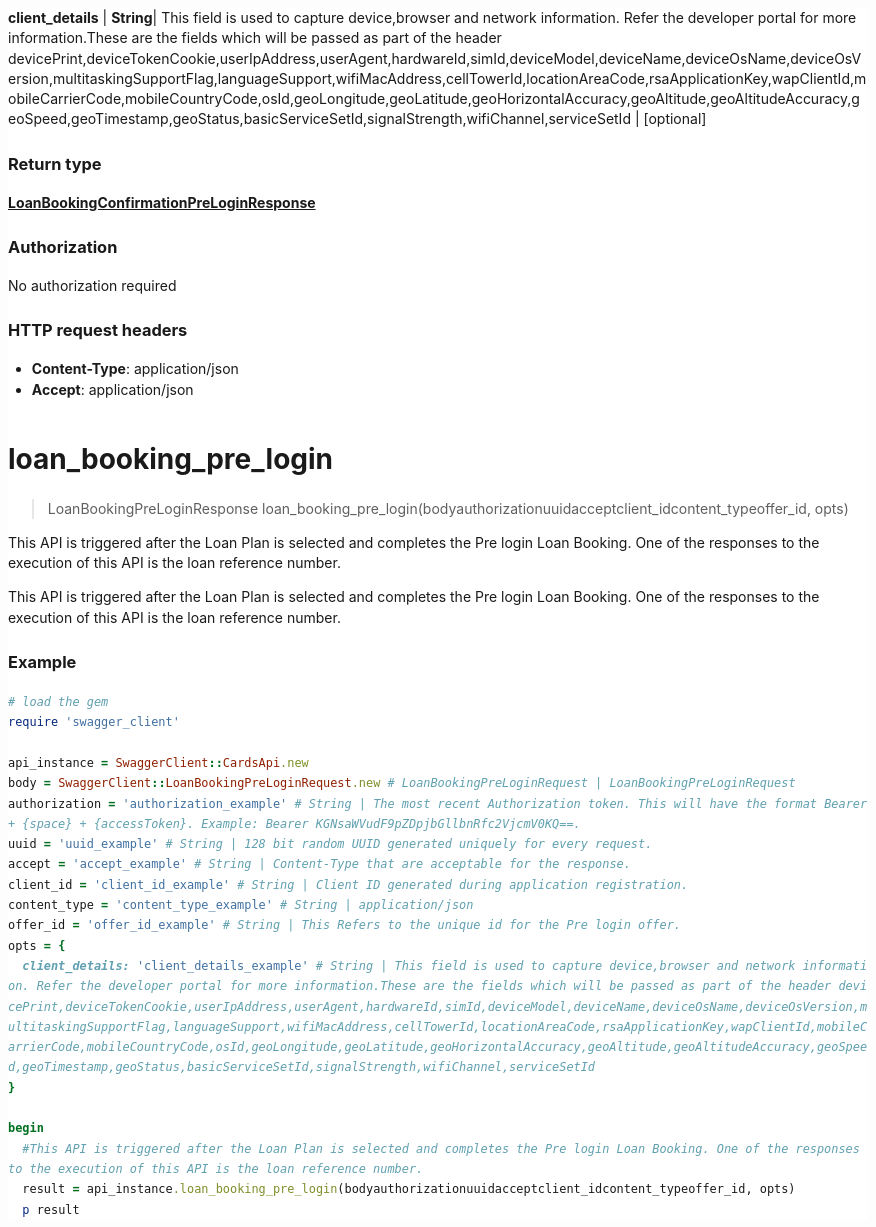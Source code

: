  **client_details** | **String**| This field is used to capture device,browser and network information. Refer the developer portal for more information.These are the fields which will be passed as part of the header devicePrint,deviceTokenCookie,userIpAddress,userAgent,hardwareId,simId,deviceModel,deviceName,deviceOsName,deviceOsVersion,multitaskingSupportFlag,languageSupport,wifiMacAddress,cellTowerId,locationAreaCode,rsaApplicationKey,wapClientId,mobileCarrierCode,mobileCountryCode,osId,geoLongitude,geoLatitude,geoHorizontalAccuracy,geoAltitude,geoAltitudeAccuracy,geoSpeed,geoTimestamp,geoStatus,basicServiceSetId,signalStrength,wifiChannel,serviceSetId | [optional] 

### Return type

[**LoanBookingConfirmationPreLoginResponse**](LoanBookingConfirmationPreLoginResponse.md)

### Authorization

No authorization required

### HTTP request headers

 - **Content-Type**: application/json
 - **Accept**: application/json



# **loan_booking_pre_login**
> LoanBookingPreLoginResponse loan_booking_pre_login(bodyauthorizationuuidacceptclient_idcontent_typeoffer_id, opts)

This API is triggered after the Loan Plan is selected and completes the Pre login Loan Booking. One of the responses to the execution of this API is the loan reference number.

This API is triggered after the Loan Plan is selected and completes the Pre login Loan Booking. One of the responses to the execution of this API is the loan reference number.

### Example
```ruby
# load the gem
require 'swagger_client'

api_instance = SwaggerClient::CardsApi.new
body = SwaggerClient::LoanBookingPreLoginRequest.new # LoanBookingPreLoginRequest | LoanBookingPreLoginRequest
authorization = 'authorization_example' # String | The most recent Authorization token. This will have the format Bearer + {space} + {accessToken}. Example: Bearer KGNsaWVudF9pZDpjbGllbnRfc2VjcmV0KQ==.
uuid = 'uuid_example' # String | 128 bit random UUID generated uniquely for every request.
accept = 'accept_example' # String | Content-Type that are acceptable for the response.
client_id = 'client_id_example' # String | Client ID generated during application registration.
content_type = 'content_type_example' # String | application/json
offer_id = 'offer_id_example' # String | This Refers to the unique id for the Pre login offer.
opts = { 
  client_details: 'client_details_example' # String | This field is used to capture device,browser and network information. Refer the developer portal for more information.These are the fields which will be passed as part of the header devicePrint,deviceTokenCookie,userIpAddress,userAgent,hardwareId,simId,deviceModel,deviceName,deviceOsName,deviceOsVersion,multitaskingSupportFlag,languageSupport,wifiMacAddress,cellTowerId,locationAreaCode,rsaApplicationKey,wapClientId,mobileCarrierCode,mobileCountryCode,osId,geoLongitude,geoLatitude,geoHorizontalAccuracy,geoAltitude,geoAltitudeAccuracy,geoSpeed,geoTimestamp,geoStatus,basicServiceSetId,signalStrength,wifiChannel,serviceSetId
}

begin
  #This API is triggered after the Loan Plan is selected and completes the Pre login Loan Booking. One of the responses to the execution of this API is the loan reference number.
  result = api_instance.loan_booking_pre_login(bodyauthorizationuuidacceptclient_idcontent_typeoffer_id, opts)
  p result
```